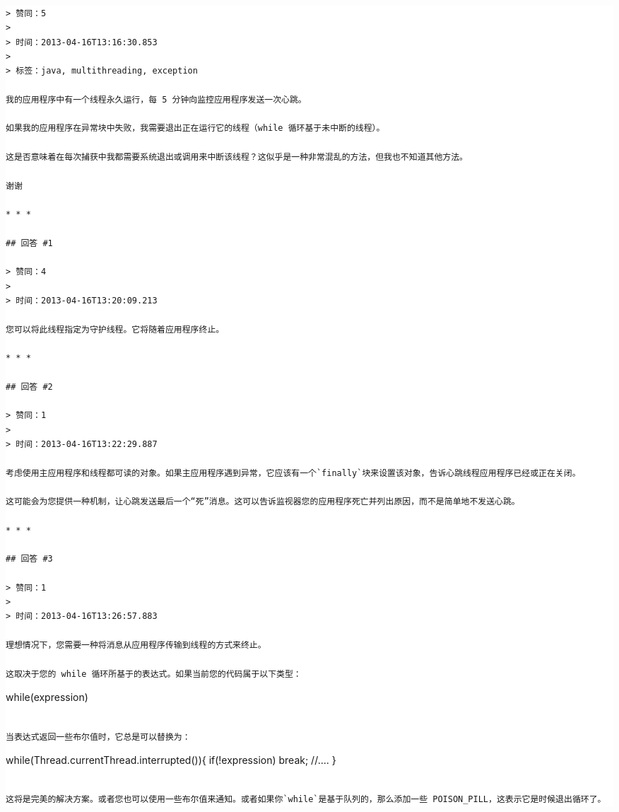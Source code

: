 ```
> 赞同：5
> 
> 时间：2013-04-16T13:16:30.853
> 
> 标签：java, multithreading, exception

我的应用程序中有一个线程永久运行，每 5 分钟向监控应用程序发送一次心跳。

如果我的应用程序在异常块中失败，我需要退出正在运行它的线程（while 循环基于未中断的线程）。

这是否意味着在每次捕获中我都需要系统退出或调用来中断该线程？这似乎是一种非常混乱的方法，但我也不知道其他方法。

谢谢

* * *

## 回答 #1

> 赞同：4
> 
> 时间：2013-04-16T13:20:09.213

您可以将此线程指定为守护线程。它将随着应用程序终止。

* * *

## 回答 #2

> 赞同：1
> 
> 时间：2013-04-16T13:22:29.887

考虑使用主应用程序和线程都可读的对象。如果主应用程序遇到异常，它应该有一个`finally`块来设置该对象，告诉心跳线程应用程序已经或正在关闭。

这可能会为您提供一种机制，让心跳发送最后一个“死”消息。这可以告诉监视器您的应用程序死亡并列出原因，而不是简单地不发送心跳。

* * *

## 回答 #3

> 赞同：1
> 
> 时间：2013-04-16T13:26:57.883

理想情况下，您需要一种将消息从应用程序传输到线程的方式来终止。

这取决于您的 while 循环所基于的表达式。如果当前您的代码属于以下类型：

```
while(expression) 
```

当表达式返回一些布尔值时，它总是可以替换为：

```
while(Thread.currentThread.interrupted()){
  if(!expression)
     break;
//....
} 
```

这将是完美的解决方案。或者您也可以使用一些布尔值来通知。或者如果你`while`是基于队列的，那么添加一些 POISON_PILL，这表示它是时候退出循环了。

```
